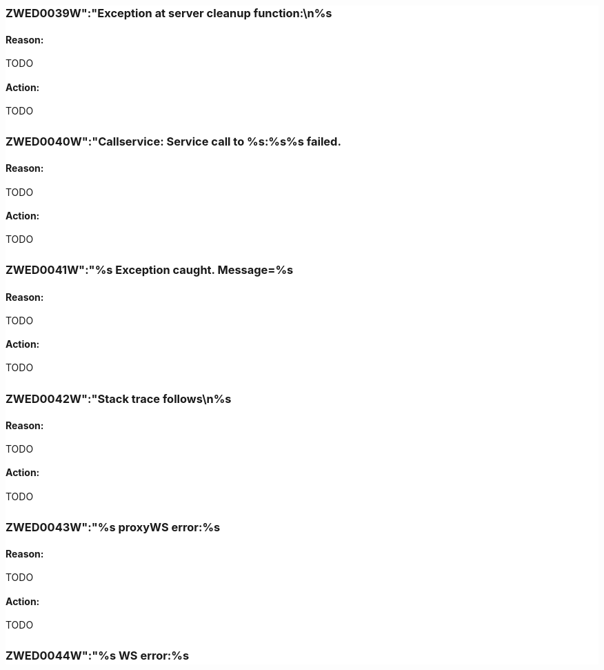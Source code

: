 

### ZWED0039W":"Exception at server cleanup function:\n%s

  **Reason:**

  TODO

  **Action:**

  TODO



### ZWED0040W":"Callservice: Service call to %s:%s%s failed. 

  **Reason:**

  TODO

  **Action:**

  TODO



### ZWED0041W":"%s Exception caught. Message=%s

  **Reason:**

  TODO

  **Action:**

  TODO



### ZWED0042W":"Stack trace follows\n%s

  **Reason:**

  TODO

  **Action:**

  TODO



### ZWED0043W":"%s proxyWS error:%s

  **Reason:**

  TODO

  **Action:**

  TODO



### ZWED0044W":"%s WS error:%s
